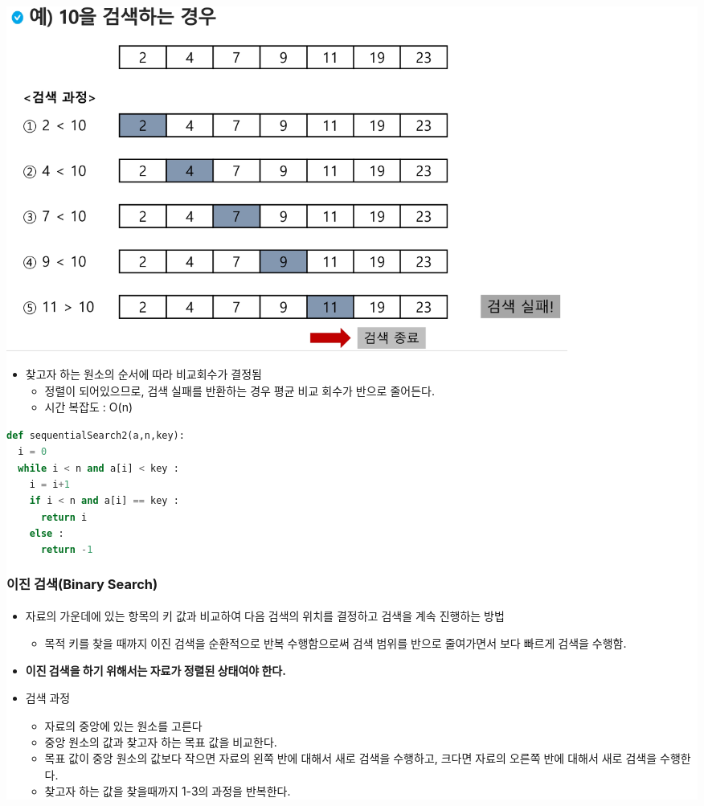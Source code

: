![순차검색4](../image/20230207/20230207_4.PNG)

- 찾고자 하는 원소의 순서에 따라 비교회수가 결정됨
  - 정렬이 되어있으므로, 검색 실패를 반환하는 경우 평균 비교 회수가 반으로 줄어든다.
  - 시간 복잡도 : O(n)
~~~python
def sequentialSearch2(a,n,key):
  i = 0
  while i < n and a[i] < key :
    i = i+1
    if i < n and a[i] == key :
      return i
    else : 
      return -1
~~~

### 이진 검색(Binary Search)
- 자료의 가운데에 있는 항목의 키 값과 비교하여 다음 검색의 위치를 결정하고 검색을 계속 진행하는 방법
  - 목적 키를 찾을 때까지 이진 검색을 순환적으로 반복 수행함으로써 검색 범위를 반으로 줄여가면서 보다 빠르게 검색을 수행함.
- **이진 검색을 하기 위해서는 자료가 정렬된 상태여야 한다.**
  
- 검색 과정
  - 자료의 중앙에 있는 원소를 고른다
  - 중앙 원소의 값과 찾고자 하는 목표 값을 비교한다.
  - 목표 값이 중앙 원소의 값보다 작으면 자료의 왼쪽 반에 대해서 새로 검색을 수행하고, 크다면 자료의 오른쪽 반에 대해서 새로 검색을 수행한다.
  - 찾고자 하는 값을 찾을때까지 1-3의 과정을 반복한다.
